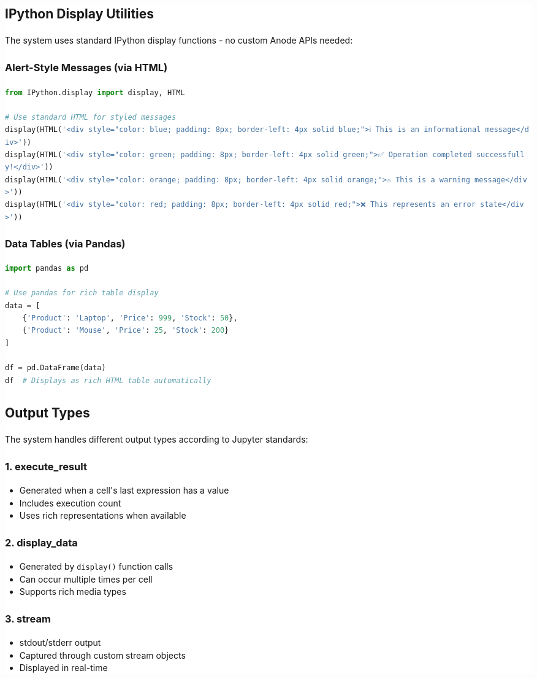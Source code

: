 ## IPython Display Utilities

The system uses standard IPython display functions - no custom Anode APIs needed:

### Alert-Style Messages (via HTML)

```python
from IPython.display import display, HTML

# Use standard HTML for styled messages
display(HTML('<div style="color: blue; padding: 8px; border-left: 4px solid blue;">ℹ️ This is an informational message</div>'))
display(HTML('<div style="color: green; padding: 8px; border-left: 4px solid green;">✅ Operation completed successfully!</div>'))
display(HTML('<div style="color: orange; padding: 8px; border-left: 4px solid orange;">⚠️ This is a warning message</div>'))
display(HTML('<div style="color: red; padding: 8px; border-left: 4px solid red;">❌ This represents an error state</div>'))
```

### Data Tables (via Pandas)

```python
import pandas as pd

# Use pandas for rich table display
data = [
    {'Product': 'Laptop', 'Price': 999, 'Stock': 50},
    {'Product': 'Mouse', 'Price': 25, 'Stock': 200}
]

df = pd.DataFrame(data)
df  # Displays as rich HTML table automatically
```

## Output Types

The system handles different output types according to Jupyter standards:

### 1. **execute_result**
- Generated when a cell's last expression has a value
- Includes execution count
- Uses rich representations when available

### 2. **display_data** 
- Generated by `display()` function calls
- Can occur multiple times per cell
- Supports rich media types

### 3. **stream**
- stdout/stderr output
- Captured through custom stream objects
- Displayed in real-time
